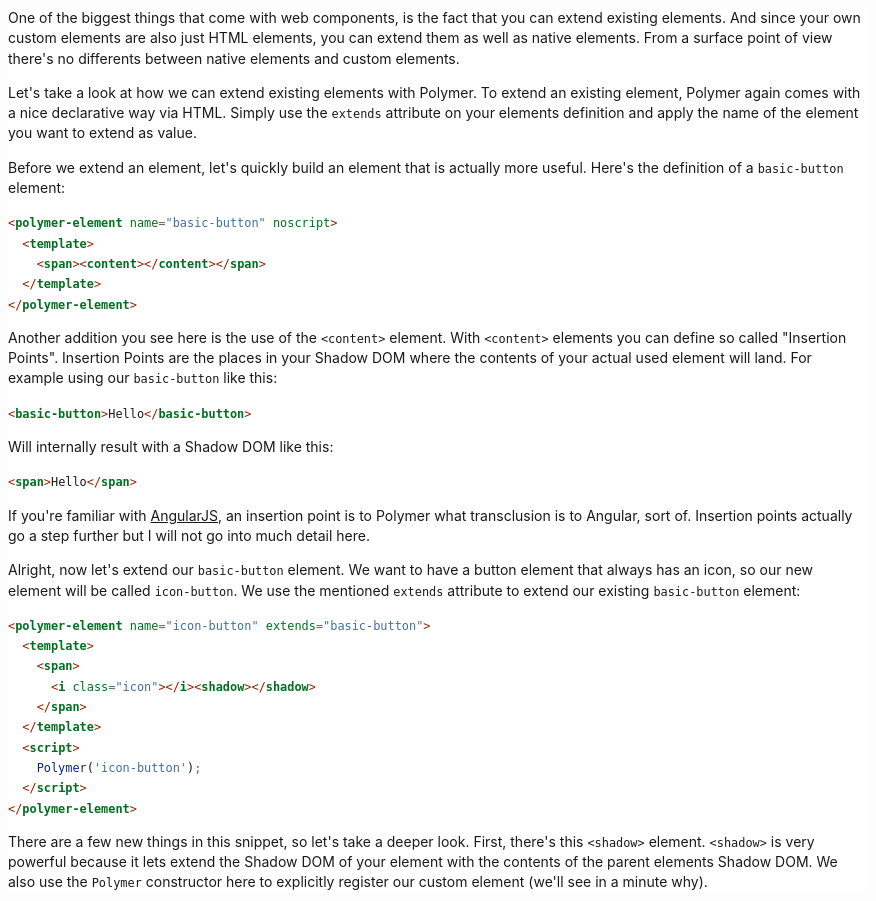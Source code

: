 One of the biggest things that come with web components, is the fact that you can extend existing elements. And since your own custom elements are also just HTML elements, you can extend them as well as native elements. From a surface point of view there's no differents between native elements and custom elements.

Let's take a look at how we can extend existing elements with Polymer. To extend an existing element, Polymer again comes with a nice declarative way via HTML. Simply use the `extends` attribute on your elements definition and apply the name of the element you want to extend as value.

Before we extend an element, let's quickly build an element that is actually more useful. Here's the definition of a `basic-button` element:

```html
<polymer-element name="basic-button" noscript>
  <template>
    <span><content></content></span>
  </template>
</polymer-element>
```

Another addition you see here is the use of the `<content>` element. With `<content>` elements you can define so called "Insertion Points". Insertion Points are the places in your Shadow DOM where the contents of your actual used element will land. For example using our `basic-button` like this:

```html
<basic-button>Hello</basic-button>
```

Will internally result with a Shadow DOM like this:

```html
<span>Hello</span>
```
If you're familiar with [AngularJS](http://angularjs.org), an insertion point is to Polymer what transclusion is to Angular, sort of. Insertion points actually go a step further but I will not go into much detail here.

Alright, now let's extend our `basic-button` element. We want to have a button element that always has an icon, so our new element will be called `icon-button`. We use the mentioned `extends` attribute to extend our existing `basic-button` element:

```html
<polymer-element name="icon-button" extends="basic-button">
  <template>
    <span>
      <i class="icon"></i><shadow></shadow>
    </span>
  </template>
  <script>
    Polymer('icon-button');
  </script>
</polymer-element>
```

There are a few new things in this snippet, so let's take a deeper look. First, there's this `<shadow>` element. `<shadow>` is very powerful because it lets extend the Shadow DOM of your element with the contents of the parent elements Shadow DOM. We also use the `Polymer` constructor here to explicitly register our custom element (we'll see in a minute why).
